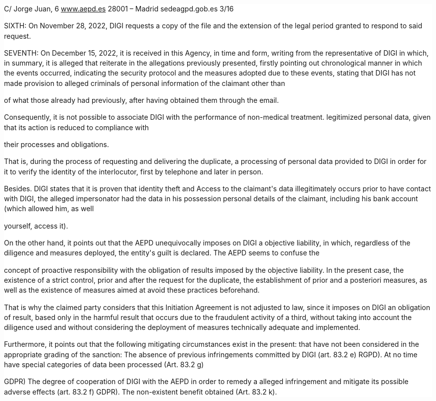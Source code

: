 C/ Jorge Juan, 6 www.aepd.es
28001 – Madrid sedeagpd.gob.es 3/16

SIXTH: On November 28, 2022, DIGI requests a copy of the file and the
extension of the legal period granted to respond to said request.

SEVENTH: On December 15, 2022, it is received in this Agency, in time
and form, writing from the representative of DIGI in which, in summary, it is alleged that
reiterate in the allegations previously presented, firstly pointing out
chronological manner in which the events occurred, indicating the security protocol and
the measures adopted due to these events, stating that DIGI has not made
provision to alleged criminals of personal information of the claimant other than

of what those already had previously, after having obtained them through the
email.

Consequently, it is not possible to associate DIGI with the performance of non-medical treatment.
legitimized personal data, given that its action is reduced to compliance with

their processes and obligations.

That is, during the process of requesting and delivering the duplicate, a
processing of personal data provided to DIGI in order for it to
verify the identity of the interlocutor, first by telephone and later
in person.

Besides. DIGI states that it is proven that identity theft and
Access to the claimant's data illegitimately occurs prior to
have contact with DIGI, the alleged impersonator had the data in his possession
personal details of the claimant, including his bank account (which allowed him, as well

yourself, access it).

On the other hand, it points out that the AEPD unequivocally imposes on DIGI a
objective liability, in which, regardless of the diligence and measures
deployed, the entity's guilt is declared. The AEPD seems to confuse the

concept of proactive responsibility with the obligation of results imposed by the
objective liability. In the present case, the existence of a
strict control, prior and after the request for the duplicate, the establishment of
prior and a posteriori measures, as well as the existence of measures aimed at
avoid these practices beforehand.

That is why the claimed party considers that this Initiation Agreement is not
adjusted to law, since it imposes on DIGI an obligation of result, based
only in the harmful result that occurs due to the fraudulent activity of a
third, without taking into account the diligence used and without considering the deployment of measures
technically adequate and implemented.

Furthermore, it points out that the following mitigating circumstances exist in the present:
that have not been considered in the appropriate grading of the sanction:
The absence of previous infringements committed by DIGI (art. 83.2 e) RGPD).
At no time have special categories of data been processed (Art. 83.2 g)

GDPR)
The degree of cooperation of DIGI with the AEPD in order to remedy a
alleged infringement and mitigate its possible adverse effects (art. 83.2 f) GDPR).
The non-existent benefit obtained (Art. 83.2 k).
